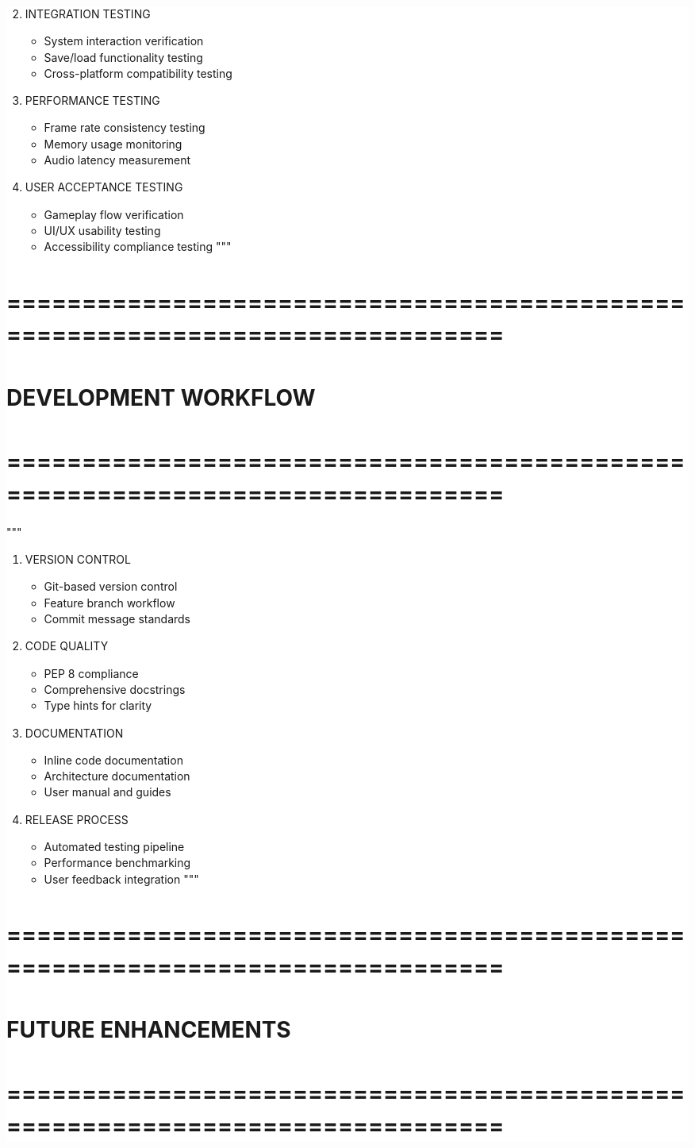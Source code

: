 2. INTEGRATION TESTING
   - System interaction verification
   - Save/load functionality testing
   - Cross-platform compatibility testing

3. PERFORMANCE TESTING
   - Frame rate consistency testing
   - Memory usage monitoring
   - Audio latency measurement

4. USER ACCEPTANCE TESTING
   - Gameplay flow verification
   - UI/UX usability testing
   - Accessibility compliance testing
"""

# ==============================================================================
# DEVELOPMENT WORKFLOW
# ==============================================================================

"""
1. VERSION CONTROL
   - Git-based version control
   - Feature branch workflow
   - Commit message standards

2. CODE QUALITY
   - PEP 8 compliance
   - Comprehensive docstrings
   - Type hints for clarity

3. DOCUMENTATION
   - Inline code documentation
   - Architecture documentation
   - User manual and guides

4. RELEASE PROCESS
   - Automated testing pipeline
   - Performance benchmarking
   - User feedback integration
"""

# ==============================================================================
# FUTURE ENHANCEMENTS
# ==============================================================================
